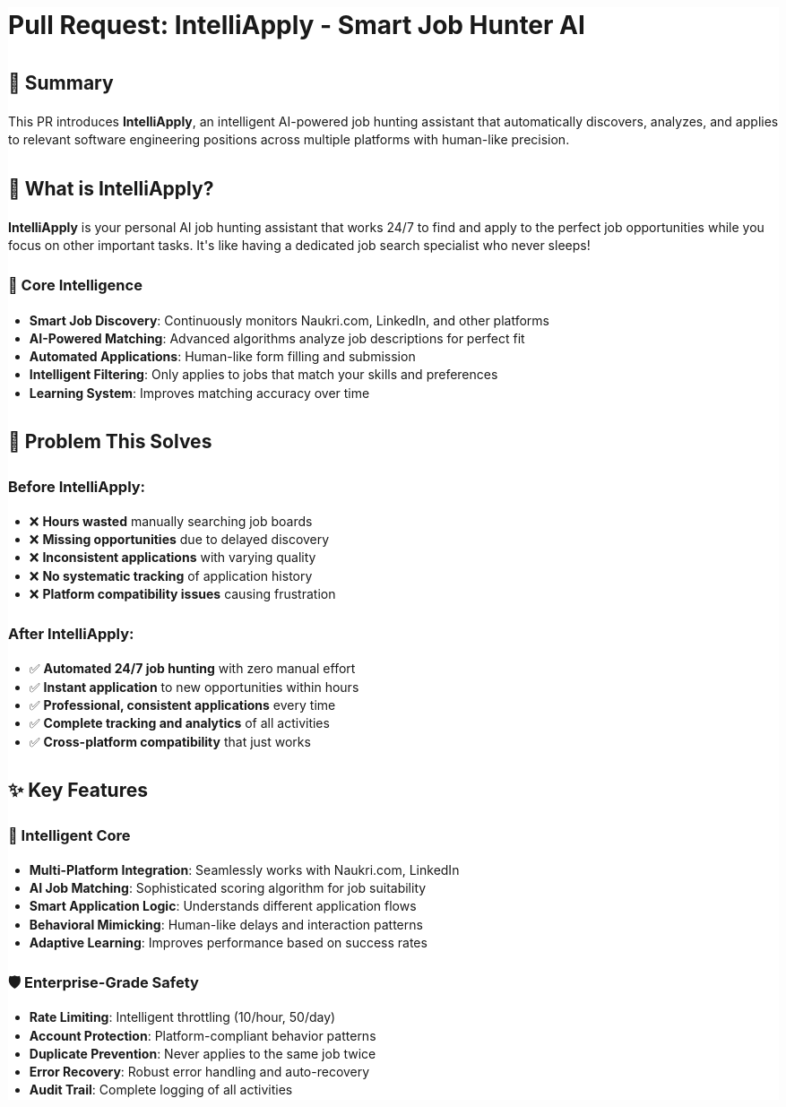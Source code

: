 # Pull Request: IntelliApply - Smart Job Hunter AI

## 🎯 Summary

This PR introduces **IntelliApply**, an intelligent AI-powered job hunting assistant that automatically discovers, analyzes, and applies to relevant software engineering positions across multiple platforms with human-like precision.

## 🚀 What is IntelliApply?

**IntelliApply** is your personal AI job hunting assistant that works 24/7 to find and apply to the perfect job opportunities while you focus on other important tasks. It's like having a dedicated job search specialist who never sleeps!

### 🤖 Core Intelligence
- **Smart Job Discovery**: Continuously monitors Naukri.com, LinkedIn, and other platforms
- **AI-Powered Matching**: Advanced algorithms analyze job descriptions for perfect fit
- **Automated Applications**: Human-like form filling and submission
- **Intelligent Filtering**: Only applies to jobs that match your skills and preferences
- **Learning System**: Improves matching accuracy over time

## 🎯 Problem This Solves

### Before IntelliApply:
- ❌ **Hours wasted** manually searching job boards
- ❌ **Missing opportunities** due to delayed discovery
- ❌ **Inconsistent applications** with varying quality
- ❌ **No systematic tracking** of application history
- ❌ **Platform compatibility issues** causing frustration

### After IntelliApply:
- ✅ **Automated 24/7 job hunting** with zero manual effort
- ✅ **Instant application** to new opportunities within hours
- ✅ **Professional, consistent applications** every time
- ✅ **Complete tracking and analytics** of all activities
- ✅ **Cross-platform compatibility** that just works

## ✨ Key Features

### 🧠 Intelligent Core
- **Multi-Platform Integration**: Seamlessly works with Naukri.com, LinkedIn
- **AI Job Matching**: Sophisticated scoring algorithm for job suitability
- **Smart Application Logic**: Understands different application flows
- **Behavioral Mimicking**: Human-like delays and interaction patterns
- **Adaptive Learning**: Improves performance based on success rates

### 🛡️ Enterprise-Grade Safety
- **Rate Limiting**: Intelligent throttling (10/hour, 50/day)
- **Account Protection**: Platform-compliant behavior patterns
- **Duplicate Prevention**: Never applies to the same job twice
- **Error Recovery**: Robust error handling and auto-recovery
- **Audit Trail**: Complete logging of all activities
